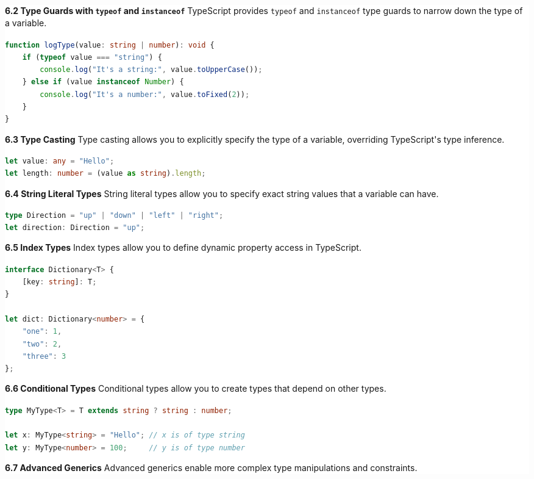 **6.2 Type Guards with `typeof` and `instanceof`**
TypeScript provides `typeof` and `instanceof` type guards to narrow down the type of a variable.

```typescript
function logType(value: string | number): void {
    if (typeof value === "string") {
        console.log("It's a string:", value.toUpperCase());
    } else if (value instanceof Number) {
        console.log("It's a number:", value.toFixed(2));
    }
}
```

**6.3 Type Casting**
Type casting allows you to explicitly specify the type of a variable, overriding TypeScript's type inference.

```typescript
let value: any = "Hello";
let length: number = (value as string).length;
```

**6.4 String Literal Types**
String literal types allow you to specify exact string values that a variable can have.

```typescript
type Direction = "up" | "down" | "left" | "right";
let direction: Direction = "up";
```

**6.5 Index Types**
Index types allow you to define dynamic property access in TypeScript.

```typescript
interface Dictionary<T> {
    [key: string]: T;
}

let dict: Dictionary<number> = {
    "one": 1,
    "two": 2,
    "three": 3
};
```

**6.6 Conditional Types**
Conditional types allow you to create types that depend on other types.

```typescript
type MyType<T> = T extends string ? string : number;

let x: MyType<string> = "Hello"; // x is of type string
let y: MyType<number> = 100;     // y is of type number
```

**6.7 Advanced Generics**
Advanced generics enable more complex type manipulations and constraints.
